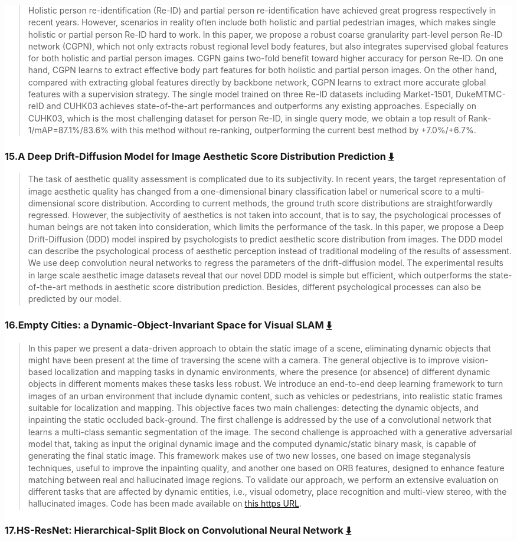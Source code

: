 >  Holistic person re-identification (Re-ID) and partial person re-identification have achieved great progress respectively in recent years. However, scenarios in reality often include both holistic and partial pedestrian images, which makes single holistic or partial person Re-ID hard to work. In this paper, we propose a robust coarse granularity part-level person Re-ID network (CGPN), which not only extracts robust regional level body features, but also integrates supervised global features for both holistic and partial person images. CGPN gains two-fold benefit toward higher accuracy for person Re-ID. On one hand, CGPN learns to extract effective body part features for both holistic and partial person images. On the other hand, compared with extracting global features directly by backbone network, CGPN learns to extract more accurate global features with a supervision strategy. The single model trained on three Re-ID datasets including Market-1501, DukeMTMC-reID and CUHK03 achieves state-of-the-art performances and outperforms any existing approaches. Especially on CUHK03, which is the most challenging dataset for person Re-ID, in single query mode, we obtain a top result of Rank-1/mAP=87.1\%/83.6\% with this method without re-ranking, outperforming the current best method by +7.0\%/+6.7\%.      
### 15.A Deep Drift-Diffusion Model for Image Aesthetic Score Distribution Prediction  [ :arrow_down: ](https://arxiv.org/pdf/2010.07661.pdf)
>  The task of aesthetic quality assessment is complicated due to its subjectivity. In recent years, the target representation of image aesthetic quality has changed from a one-dimensional binary classification label or numerical score to a multi-dimensional score distribution. According to current methods, the ground truth score distributions are straightforwardly regressed. However, the subjectivity of aesthetics is not taken into account, that is to say, the psychological processes of human beings are not taken into consideration, which limits the performance of the task. In this paper, we propose a Deep Drift-Diffusion (DDD) model inspired by psychologists to predict aesthetic score distribution from images. The DDD model can describe the psychological process of aesthetic perception instead of traditional modeling of the results of assessment. We use deep convolution neural networks to regress the parameters of the drift-diffusion model. The experimental results in large scale aesthetic image datasets reveal that our novel DDD model is simple but efficient, which outperforms the state-of-the-art methods in aesthetic score distribution prediction. Besides, different psychological processes can also be predicted by our model.      
### 16.Empty Cities: a Dynamic-Object-Invariant Space for Visual SLAM  [ :arrow_down: ](https://arxiv.org/pdf/2010.07646.pdf)
>  In this paper we present a data-driven approach to obtain the static image of a scene, eliminating dynamic objects that might have been present at the time of traversing the scene with a camera. The general objective is to improve vision-based localization and mapping tasks in dynamic environments, where the presence (or absence) of different dynamic objects in different moments makes these tasks less robust. We introduce an end-to-end deep learning framework to turn images of an urban environment that include dynamic content, such as vehicles or pedestrians, into realistic static frames suitable for localization and mapping. This objective faces two main challenges: detecting the dynamic objects, and inpainting the static occluded back-ground. The first challenge is addressed by the use of a convolutional network that learns a multi-class semantic segmentation of the image. The second challenge is approached with a generative adversarial model that, taking as input the original dynamic image and the computed dynamic/static binary mask, is capable of generating the final static image. This framework makes use of two new losses, one based on image steganalysis techniques, useful to improve the inpainting quality, and another one based on ORB features, designed to enhance feature matching between real and hallucinated image regions. To validate our approach, we perform an extensive evaluation on different tasks that are affected by dynamic entities, i.e., visual odometry, place recognition and multi-view stereo, with the hallucinated images. Code has been made available on <a class="link-external link-https" href="https://github.com/bertabescos/EmptyCities_SLAM" rel="external noopener nofollow">this https URL</a>.      
### 17.HS-ResNet: Hierarchical-Split Block on Convolutional Neural Network  [ :arrow_down: ](https://arxiv.org/pdf/2010.07621.pdf)